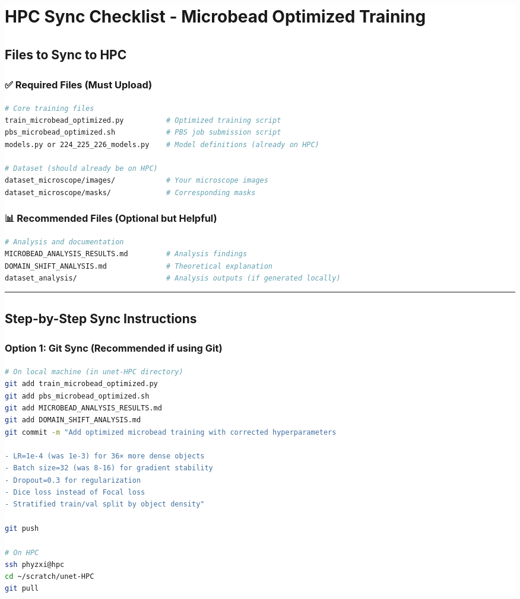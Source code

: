 # HPC Sync Checklist - Microbead Optimized Training

## Files to Sync to HPC

### ✅ Required Files (Must Upload)

```bash
# Core training files
train_microbead_optimized.py          # Optimized training script
pbs_microbead_optimized.sh            # PBS job submission script
models.py or 224_225_226_models.py    # Model definitions (already on HPC)

# Dataset (should already be on HPC)
dataset_microscope/images/            # Your microscope images
dataset_microscope/masks/             # Corresponding masks
```

### 📊 Recommended Files (Optional but Helpful)

```bash
# Analysis and documentation
MICROBEAD_ANALYSIS_RESULTS.md         # Analysis findings
DOMAIN_SHIFT_ANALYSIS.md              # Theoretical explanation
dataset_analysis/                     # Analysis outputs (if generated locally)
```

---

## Step-by-Step Sync Instructions

### Option 1: Git Sync (Recommended if using Git)

```bash
# On local machine (in unet-HPC directory)
git add train_microbead_optimized.py
git add pbs_microbead_optimized.sh
git add MICROBEAD_ANALYSIS_RESULTS.md
git add DOMAIN_SHIFT_ANALYSIS.md
git commit -m "Add optimized microbead training with corrected hyperparameters

- LR=1e-4 (was 1e-3) for 36× more dense objects
- Batch size=32 (was 8-16) for gradient stability
- Dropout=0.3 for regularization
- Dice loss instead of Focal loss
- Stratified train/val split by object density"

git push

# On HPC
ssh phyzxi@hpc
cd ~/scratch/unet-HPC
git pull
```
